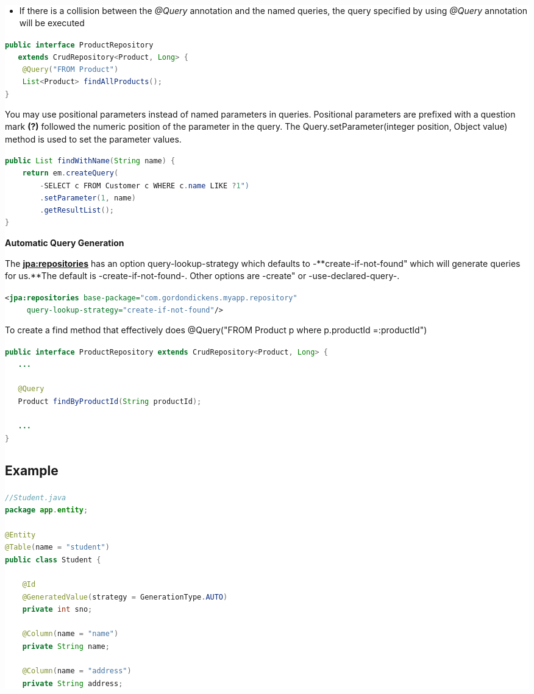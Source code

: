 -   If there is a collision between the *@Query* annotation and the named
    queries, the query specified by using *@Query* annotation will be executed
```java
public interface ProductRepository
   extends CrudRepository<Product, Long> { 
    @Query("FROM Product")
    List<Product> findAllProducts();
}
```


You may use positional parameters instead of named parameters in queries.
Positional parameters are prefixed with a question mark **(?)** followed the
numeric position of the parameter in the query. The Query.setParameter(integer
position, Object value) method is used to set the parameter values.
```java
public List findWithName(String name) {
    return em.createQuery(
        -SELECT c FROM Customer c WHERE c.name LIKE ?1")
        .setParameter(1, name)
        .getResultList();
}
```

**Automatic Query Generation**

The **<jpa:repositories>** has an option query-lookup-strategy which defaults
to -**create-if-not-found" which will generate queries for us.**The default is
-create-if-not-found-. Other options are -create" or -use-declared-query-.
```xml
<jpa:repositories base-package="com.gordondickens.myapp.repository"
     query-lookup-strategy="create-if-not-found"/>
```


To create a find method that effectively does @Query("FROM Product p where
p.productId =:productId")
```java
public interface ProductRepository extends CrudRepository<Product, Long> {
   ...
 
   @Query
   Product findByProductId(String productId);
 
   ...
}
```

## Example
```java
//Student.java
package app.entity;

@Entity
@Table(name = "student")
public class Student {

	@Id
	@GeneratedValue(strategy = GenerationType.AUTO)
	private int sno;

	@Column(name = "name")
	private String name;

	@Column(name = "address")
	private String address;

```